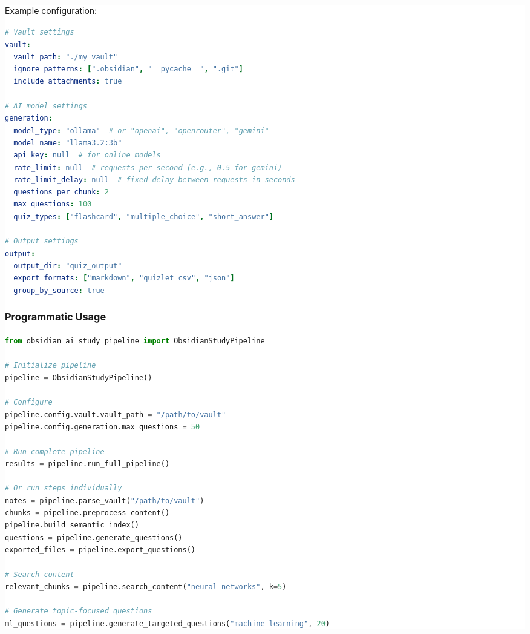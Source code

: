 Example configuration:
```yaml
# Vault settings
vault:
  vault_path: "./my_vault"
  ignore_patterns: [".obsidian", "__pycache__", ".git"]
  include_attachments: true

# AI model settings
generation:
  model_type: "ollama"  # or "openai", "openrouter", "gemini"
  model_name: "llama3.2:3b"
  api_key: null  # for online models
  rate_limit: null  # requests per second (e.g., 0.5 for gemini)
  rate_limit_delay: null  # fixed delay between requests in seconds
  questions_per_chunk: 2
  max_questions: 100
  quiz_types: ["flashcard", "multiple_choice", "short_answer"]

# Output settings
output:
  output_dir: "quiz_output"
  export_formats: ["markdown", "quizlet_csv", "json"]
  group_by_source: true
```

### Programmatic Usage

```python
from obsidian_ai_study_pipeline import ObsidianStudyPipeline

# Initialize pipeline
pipeline = ObsidianStudyPipeline()

# Configure
pipeline.config.vault.vault_path = "/path/to/vault"
pipeline.config.generation.max_questions = 50

# Run complete pipeline
results = pipeline.run_full_pipeline()

# Or run steps individually
notes = pipeline.parse_vault("/path/to/vault")
chunks = pipeline.preprocess_content()
pipeline.build_semantic_index()
questions = pipeline.generate_questions()
exported_files = pipeline.export_questions()

# Search content
relevant_chunks = pipeline.search_content("neural networks", k=5)

# Generate topic-focused questions
ml_questions = pipeline.generate_targeted_questions("machine learning", 20)
```
